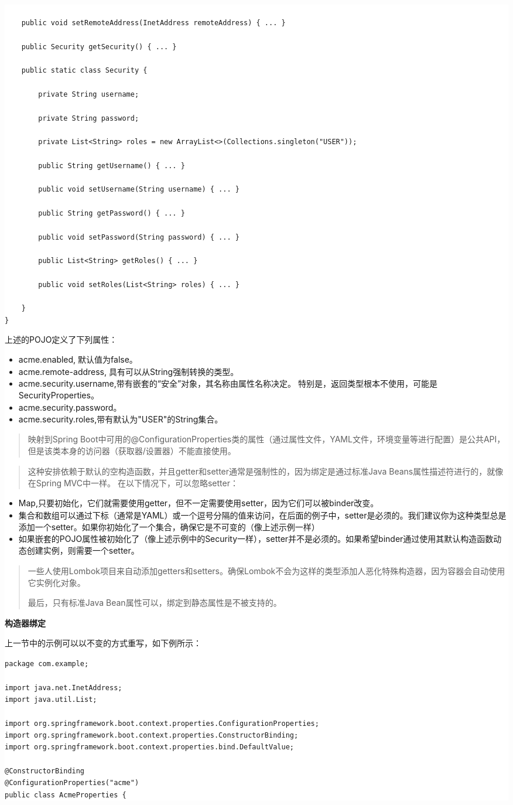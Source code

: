 ```

    public void setRemoteAddress(InetAddress remoteAddress) { ... }

    public Security getSecurity() { ... }

    public static class Security {

        private String username;

        private String password;

        private List<String> roles = new ArrayList<>(Collections.singleton("USER"));

        public String getUsername() { ... }

        public void setUsername(String username) { ... }

        public String getPassword() { ... }

        public void setPassword(String password) { ... }

        public List<String> getRoles() { ... }

        public void setRoles(List<String> roles) { ... }

    }
}
```
上述的POJO定义了下列属性：
- acme.enabled, 默认值为false。
- acme.remote-address, 具有可以从String强制转换的类型。
- acme.security.username,带有嵌套的“安全”对象，其名称由属性名称决定。 特别是，返回类型根本不使用，可能是SecurityProperties。
- acme.security.password。
- acme.security.roles,带有默认为"USER"的String集合。
>映射到Spring Boot中可用的@ConfigurationProperties类的属性（通过属性文件，YAML文件，环境变量等进行配置）是公共API，但是该类本身的访问器（获取器/设置器）不能直接使用。

>这种安排依赖于默认的空构造函数，并且getter和setter通常是强制性的，因为绑定是通过标准Java Beans属性描述符进行的，就像在Spring MVC中一样。 在以下情况下，可以忽略setter：
- Map,只要初始化，它们就需要使用getter，但不一定需要使用setter，因为它们可以被binder改变。
- 集合和数组可以通过下标（通常是YAML）或一个逗号分隔的值来访问，在后面的例子中，setter是必须的。我们建议你为这种类型总是添加一个setter。如果你初始化了一个集合，确保它是不可变的（像上述示例一样）
- 如果嵌套的POJO属性被初始化了（像上述示例中的Security一样），setter并不是必须的。如果希望binder通过使用其默认构造函数动态创建实例，则需要一个setter。
>
>一些人使用Lombok项目来自动添加getters和setters。确保Lombok不会为这样的类型添加人恶化特殊构造器，因为容器会自动使用它实例化对象。
>
>最后，只有标准Java Bean属性可以，绑定到静态属性是不被支持的。

**构造器绑定**

上一节中的示例可以以不变的方式重写，如下例所示：
```
package com.example;

import java.net.InetAddress;
import java.util.List;

import org.springframework.boot.context.properties.ConfigurationProperties;
import org.springframework.boot.context.properties.ConstructorBinding;
import org.springframework.boot.context.properties.bind.DefaultValue;

@ConstructorBinding
@ConfigurationProperties("acme")
public class AcmeProperties {
```